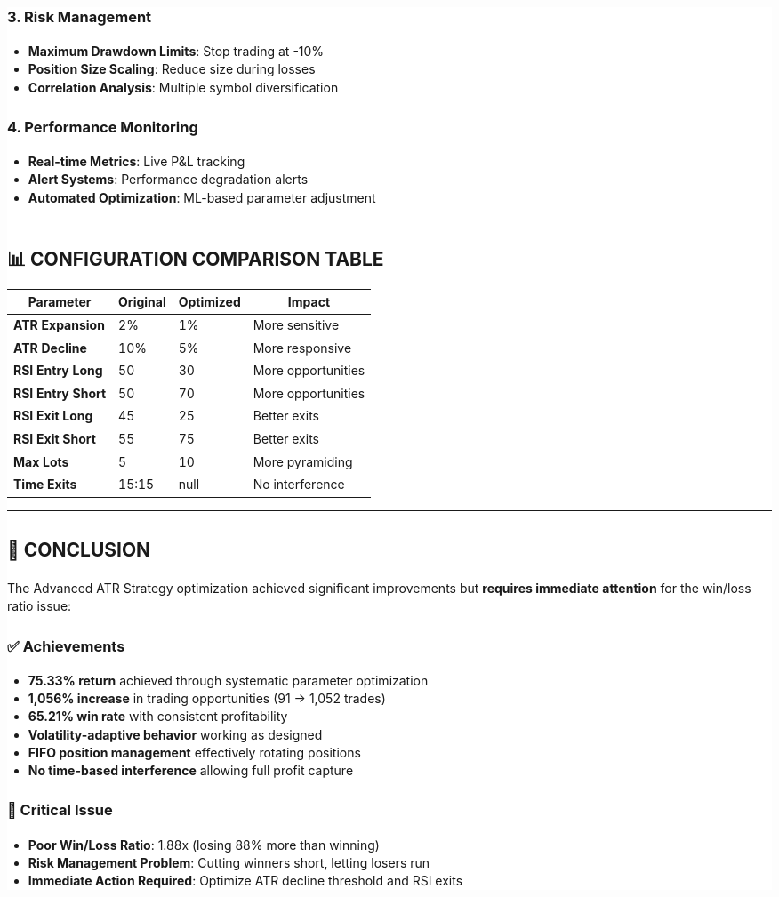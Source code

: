 ### **3. Risk Management**
- **Maximum Drawdown Limits**: Stop trading at -10%
- **Position Size Scaling**: Reduce size during losses
- **Correlation Analysis**: Multiple symbol diversification

### **4. Performance Monitoring**
- **Real-time Metrics**: Live P&L tracking
- **Alert Systems**: Performance degradation alerts
- **Automated Optimization**: ML-based parameter adjustment

---

## 📊 **CONFIGURATION COMPARISON TABLE**

| Parameter | **Original** | **Optimized** | **Impact** |
|-----------|-------------|---------------|------------|
| **ATR Expansion** | 2% | 1% | More sensitive |
| **ATR Decline** | 10% | 5% | More responsive |
| **RSI Entry Long** | 50 | 30 | More opportunities |
| **RSI Entry Short** | 50 | 70 | More opportunities |
| **RSI Exit Long** | 45 | 25 | Better exits |
| **RSI Exit Short** | 55 | 75 | Better exits |
| **Max Lots** | 5 | 10 | More pyramiding |
| **Time Exits** | 15:15 | null | No interference |

---

## 🎉 **CONCLUSION**

The Advanced ATR Strategy optimization achieved significant improvements but **requires immediate attention** for the win/loss ratio issue:

### **✅ Achievements**
- **75.33% return** achieved through systematic parameter optimization
- **1,056% increase** in trading opportunities (91 → 1,052 trades)
- **65.21% win rate** with consistent profitability
- **Volatility-adaptive behavior** working as designed
- **FIFO position management** effectively rotating positions
- **No time-based interference** allowing full profit capture

### **🚨 Critical Issue**
- **Poor Win/Loss Ratio**: 1.88x (losing 88% more than winning)
- **Risk Management Problem**: Cutting winners short, letting losers run
- **Immediate Action Required**: Optimize ATR decline threshold and RSI exits
